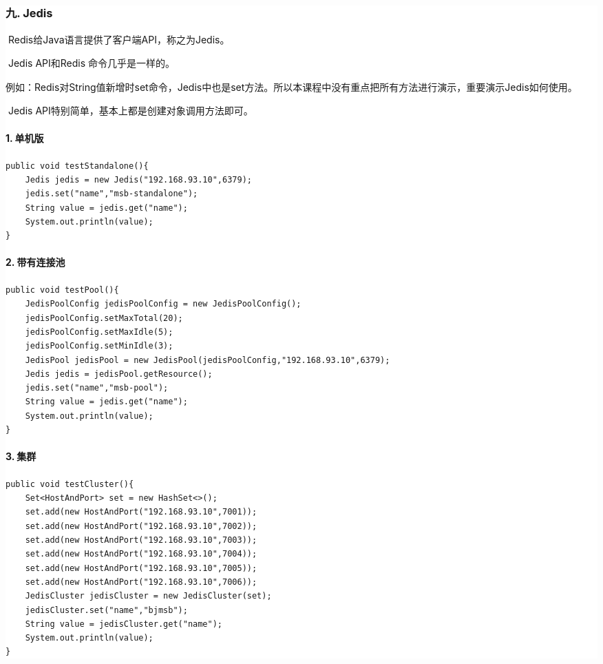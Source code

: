 
### 九. **Jedis**

​	Redis给Java语言提供了客户端API，称之为Jedis。

​	Jedis API和Redis 命令几乎是一样的。

​	例如：Redis对String值新增时set命令，Jedis中也是set方法。所以本课程中没有重点把所有方法进行演示，重要演示Jedis如何使用。

​	Jedis API特别简单，基本上都是创建对象调用方法即可。

#### 1. **单机版**

```
public void testStandalone(){
    Jedis jedis = new Jedis("192.168.93.10",6379);
    jedis.set("name","msb-standalone");
    String value = jedis.get("name");
    System.out.println(value);
}
```



#### 2. **带有连接池** 

```
public void testPool(){
    JedisPoolConfig jedisPoolConfig = new JedisPoolConfig();
    jedisPoolConfig.setMaxTotal(20);
    jedisPoolConfig.setMaxIdle(5);
    jedisPoolConfig.setMinIdle(3);
    JedisPool jedisPool = new JedisPool(jedisPoolConfig,"192.168.93.10",6379);
    Jedis jedis = jedisPool.getResource();
    jedis.set("name","msb-pool");
    String value = jedis.get("name");
    System.out.println(value);
}
```



#### 3. **集群**

```
public void testCluster(){
    Set<HostAndPort> set = new HashSet<>();
    set.add(new HostAndPort("192.168.93.10",7001));
    set.add(new HostAndPort("192.168.93.10",7002));
    set.add(new HostAndPort("192.168.93.10",7003));
    set.add(new HostAndPort("192.168.93.10",7004));
    set.add(new HostAndPort("192.168.93.10",7005));
    set.add(new HostAndPort("192.168.93.10",7006));
    JedisCluster jedisCluster = new JedisCluster(set);
    jedisCluster.set("name","bjmsb");
    String value = jedisCluster.get("name");
    System.out.println(value);
}
```
